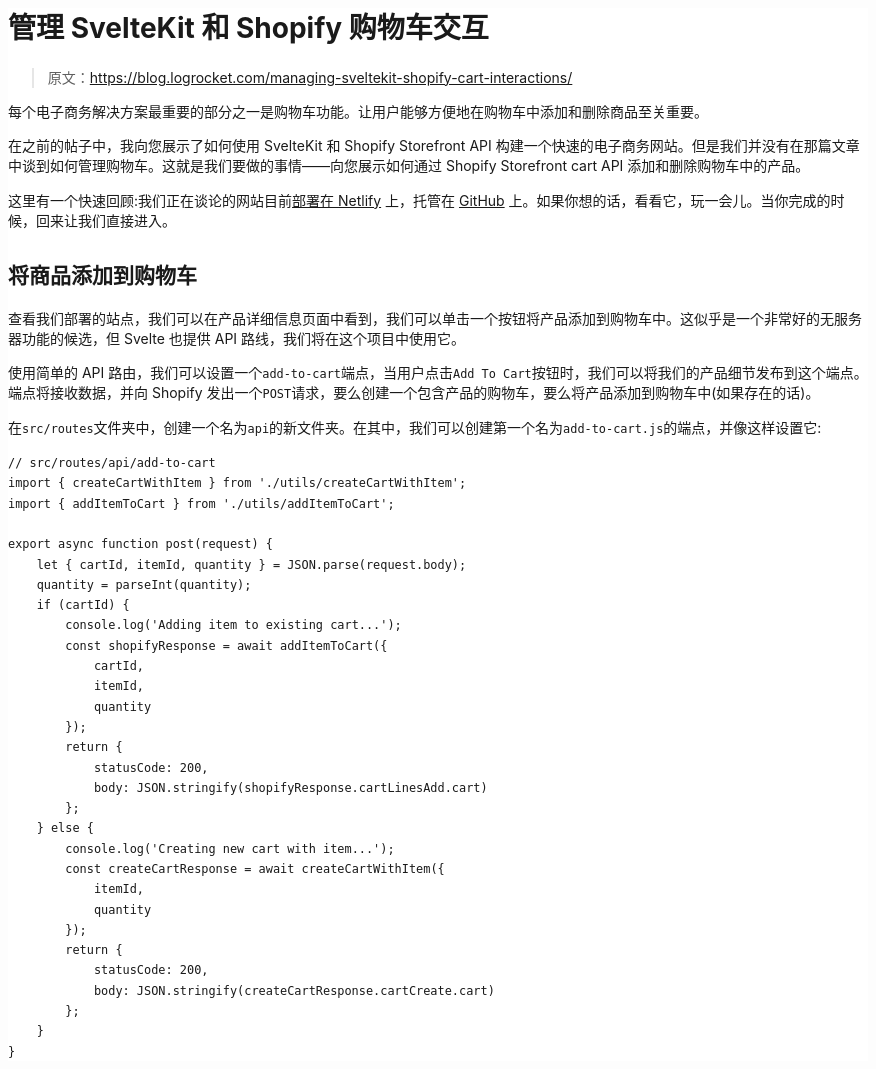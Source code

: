 # 管理 SvelteKit 和 Shopify 购物车交互

> 原文：<https://blog.logrocket.com/managing-sveltekit-shopify-cart-interactions/>

每个电子商务解决方案最重要的部分之一是购物车功能。让用户能够方便地在购物车中添加和删除商品至关重要。

在之前的帖子中，我向您展示了如何使用 SvelteKit 和 Shopify Storefront API 构建一个快速的电子商务网站。但是我们并没有在那篇文章中谈到如何管理购物车。这就是我们要做的事情——向您展示如何通过 Shopify Storefront cart API 添加和删除购物车中的产品。

这里有一个快速回顾:我们正在谈论的网站目前[部署在 Netlify](https://sveltekit-shopify-ecommerce.netlify.app) 上，托管在 [GitHub](https://github.com/kenny-io/sveltekit-shopify-ecommerce) 上。如果你想的话，看看它，玩一会儿。当你完成的时候，回来让我们直接进入。

## 将商品添加到购物车

查看我们部署的站点，我们可以在产品详细信息页面中看到，我们可以单击一个按钮将产品添加到购物车中。这似乎是一个非常好的无服务器功能的候选，但 Svelte 也提供 API 路线，我们将在这个项目中使用它。

使用简单的 API 路由，我们可以设置一个`add-to-cart`端点，当用户点击`Add To Cart`按钮时，我们可以将我们的产品细节发布到这个端点。端点将接收数据，并向 Shopify 发出一个`POST`请求，要么创建一个包含产品的购物车，要么将产品添加到购物车中(如果存在的话)。

在`src/routes`文件夹中，创建一个名为`api`的新文件夹。在其中，我们可以创建第一个名为`add-to-cart.js`的端点，并像这样设置它:

```
// src/routes/api/add-to-cart
import { createCartWithItem } from './utils/createCartWithItem';
import { addItemToCart } from './utils/addItemToCart';

export async function post(request) {
    let { cartId, itemId, quantity } = JSON.parse(request.body);
    quantity = parseInt(quantity);
    if (cartId) {
        console.log('Adding item to existing cart...');
        const shopifyResponse = await addItemToCart({
            cartId,
            itemId,
            quantity
        });
        return {
            statusCode: 200,
            body: JSON.stringify(shopifyResponse.cartLinesAdd.cart)
        };
    } else {
        console.log('Creating new cart with item...');
        const createCartResponse = await createCartWithItem({
            itemId,
            quantity
        });
        return {
            statusCode: 200,
            body: JSON.stringify(createCartResponse.cartCreate.cart)
        };
    }
}

```
